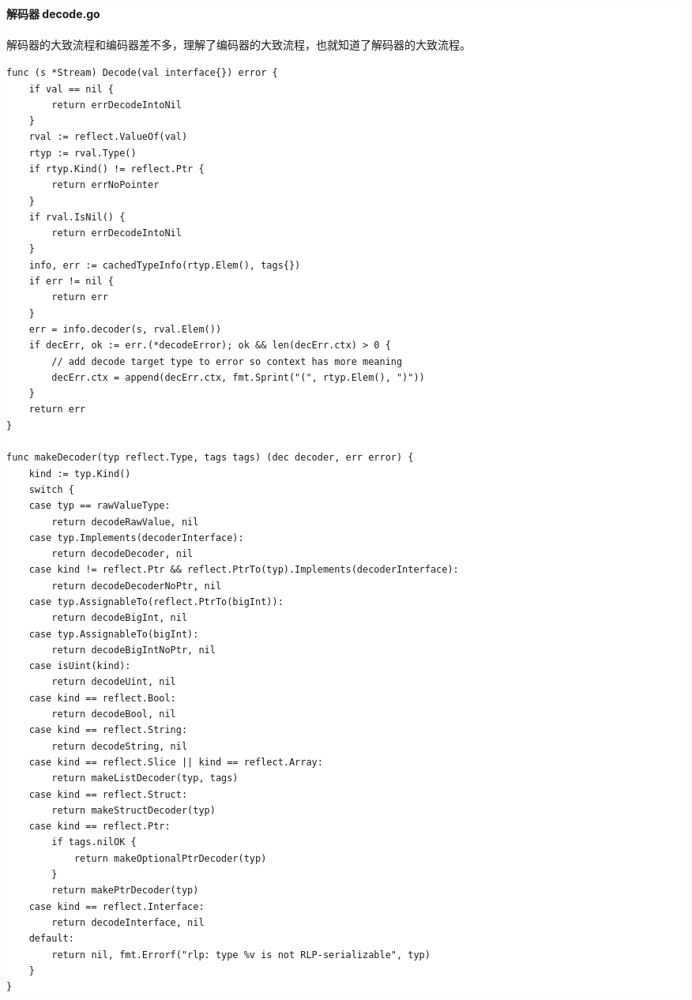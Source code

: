 
#### 解码器 decode.go
解码器的大致流程和编码器差不多，理解了编码器的大致流程，也就知道了解码器的大致流程。

	func (s *Stream) Decode(val interface{}) error {
		if val == nil {
			return errDecodeIntoNil
		}
		rval := reflect.ValueOf(val)
		rtyp := rval.Type()
		if rtyp.Kind() != reflect.Ptr {
			return errNoPointer
		}
		if rval.IsNil() {
			return errDecodeIntoNil
		}
		info, err := cachedTypeInfo(rtyp.Elem(), tags{})
		if err != nil {
			return err
		}
		err = info.decoder(s, rval.Elem())
		if decErr, ok := err.(*decodeError); ok && len(decErr.ctx) > 0 {
			// add decode target type to error so context has more meaning
			decErr.ctx = append(decErr.ctx, fmt.Sprint("(", rtyp.Elem(), ")"))
		}
		return err
	}

	func makeDecoder(typ reflect.Type, tags tags) (dec decoder, err error) {
		kind := typ.Kind()
		switch {
		case typ == rawValueType:
			return decodeRawValue, nil
		case typ.Implements(decoderInterface):
			return decodeDecoder, nil
		case kind != reflect.Ptr && reflect.PtrTo(typ).Implements(decoderInterface):
			return decodeDecoderNoPtr, nil
		case typ.AssignableTo(reflect.PtrTo(bigInt)):
			return decodeBigInt, nil
		case typ.AssignableTo(bigInt):
			return decodeBigIntNoPtr, nil
		case isUint(kind):
			return decodeUint, nil
		case kind == reflect.Bool:
			return decodeBool, nil
		case kind == reflect.String:
			return decodeString, nil
		case kind == reflect.Slice || kind == reflect.Array:
			return makeListDecoder(typ, tags)
		case kind == reflect.Struct:
			return makeStructDecoder(typ)
		case kind == reflect.Ptr:
			if tags.nilOK {
				return makeOptionalPtrDecoder(typ)
			}
			return makePtrDecoder(typ)
		case kind == reflect.Interface:
			return decodeInterface, nil
		default:
			return nil, fmt.Errorf("rlp: type %v is not RLP-serializable", typ)
		}
	}
